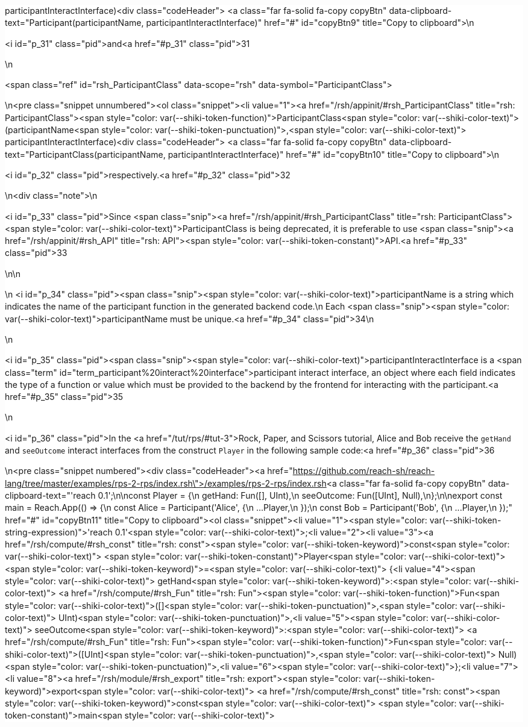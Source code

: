 participantInteractInterface)</span></li></ol><div class=\"codeHeader\">&nbsp;<a class=\"far fa-solid fa-copy copyBtn\" data-clipboard-text=\"Participant(participantName, participantInteractInterface)\" href=\"#\" id=\"copyBtn9\" title=\"Copy to clipboard\"></a></div></pre>\n<p><i id=\"p_31\" class=\"pid\"></i>and<a href=\"#p_31\" class=\"pid\">31</a></p>\n<p><span class=\"ref\" id=\"rsh_ParticipantClass\" data-scope=\"rsh\" data-symbol=\"ParticipantClass\"></span></p>\n<pre class=\"snippet unnumbered\"><ol class=\"snippet\"><li value=\"1\"><a href=\"/rsh/appinit/#rsh_ParticipantClass\" title=\"rsh: ParticipantClass\"><span style=\"color: var(--shiki-token-function)\">ParticipantClass</span></a><span style=\"color: var(--shiki-color-text)\">(participantName</span><span style=\"color: var(--shiki-token-punctuation)\">,</span><span style=\"color: var(--shiki-color-text)\"> participantInteractInterface)</span></li></ol><div class=\"codeHeader\">&nbsp;<a class=\"far fa-solid fa-copy copyBtn\" data-clipboard-text=\"ParticipantClass(participantName, participantInteractInterface)\" href=\"#\" id=\"copyBtn10\" title=\"Copy to clipboard\"></a></div></pre>\n<p><i id=\"p_32\" class=\"pid\"></i>respectively.<a href=\"#p_32\" class=\"pid\">32</a></p>\n<div class=\"note\">\n  <p><i id=\"p_33\" class=\"pid\"></i>Since <span class=\"snip\"><a href=\"/rsh/appinit/#rsh_ParticipantClass\" title=\"rsh: ParticipantClass\"><span style=\"color: var(--shiki-color-text)\">ParticipantClass</span></a></span> is being deprecated, it is preferable to use <span class=\"snip\"><a href=\"/rsh/appinit/#rsh_API\" title=\"rsh: API\"><span style=\"color: var(--shiki-token-constant)\">API</span></a></span>.<a href=\"#p_33\" class=\"pid\">33</a></p>\n</div>\n<p>\n  <i id=\"p_34\" class=\"pid\"></i><span class=\"snip\"><span style=\"color: var(--shiki-color-text)\">participantName</span></span> is a string which indicates the name of the participant function in the generated backend code.\n  Each <span class=\"snip\"><span style=\"color: var(--shiki-color-text)\">participantName</span></span> must be unique.<a href=\"#p_34\" class=\"pid\">34</a>\n</p>\n<p><i id=\"p_35\" class=\"pid\"></i><span class=\"snip\"><span style=\"color: var(--shiki-color-text)\">participantInteractInterface</span></span> is a <span class=\"term\" id=\"term_participant%20interact%20interface\">participant interact interface</span>, an object where each field indicates the type of a function or value which must be provided to the backend by the frontend for interacting with the participant.<a href=\"#p_35\" class=\"pid\">35</a></p>\n<p><i id=\"p_36\" class=\"pid\"></i>In the <a href=\"/tut/rps/#tut-3\">Rock, Paper, and Scissors</a> tutorial, Alice and Bob receive the <code>getHand</code> and <code>seeOutcome</code> interact interfaces from the construct <code>Player</code> in the following sample code:<a href=\"#p_36\" class=\"pid\">36</a></p>\n<pre class=\"snippet numbered\"><div class=\"codeHeader\"><a href=\"https://github.com/reach-sh/reach-lang/tree/master/examples/rps-2-rps/index.rsh\">/examples/rps-2-rps/index.rsh</a><a class=\"far fa-solid fa-copy copyBtn\" data-clipboard-text=\"'reach 0.1';\n\nconst Player = {\n  getHand: Fun([], UInt),\n  seeOutcome: Fun([UInt], Null),\n};\n\nexport const main = Reach.App(() => {\n  const Alice = Participant('Alice', {\n    ...Player,\n  });\n  const Bob   = Participant('Bob', {\n    ...Player,\n  });\" href=\"#\" id=\"copyBtn11\" title=\"Copy to clipboard\"></a></div><ol class=\"snippet\"><li value=\"1\"><span style=\"color: var(--shiki-token-string-expression)\">'reach 0.1'</span><span style=\"color: var(--shiki-color-text)\">;</span></li><li value=\"2\"></li><li value=\"3\"><a href=\"/rsh/compute/#rsh_const\" title=\"rsh: const\"><span style=\"color: var(--shiki-token-keyword)\">const</span></a><span style=\"color: var(--shiki-color-text)\"> </span><span style=\"color: var(--shiki-token-constant)\">Player</span><span style=\"color: var(--shiki-color-text)\"> </span><span style=\"color: var(--shiki-token-keyword)\">=</span><span style=\"color: var(--shiki-color-text)\"> {</span></li><li value=\"4\"><span style=\"color: var(--shiki-color-text)\">  getHand</span><span style=\"color: var(--shiki-token-keyword)\">:</span><span style=\"color: var(--shiki-color-text)\"> </span><a href=\"/rsh/compute/#rsh_Fun\" title=\"rsh: Fun\"><span style=\"color: var(--shiki-token-function)\">Fun</span></a><span style=\"color: var(--shiki-color-text)\">([]</span><span style=\"color: var(--shiki-token-punctuation)\">,</span><span style=\"color: var(--shiki-color-text)\"> UInt)</span><span style=\"color: var(--shiki-token-punctuation)\">,</span></li><li value=\"5\"><span style=\"color: var(--shiki-color-text)\">  seeOutcome</span><span style=\"color: var(--shiki-token-keyword)\">:</span><span style=\"color: var(--shiki-color-text)\"> </span><a href=\"/rsh/compute/#rsh_Fun\" title=\"rsh: Fun\"><span style=\"color: var(--shiki-token-function)\">Fun</span></a><span style=\"color: var(--shiki-color-text)\">([UInt]</span><span style=\"color: var(--shiki-token-punctuation)\">,</span><span style=\"color: var(--shiki-color-text)\"> Null)</span><span style=\"color: var(--shiki-token-punctuation)\">,</span></li><li value=\"6\"><span style=\"color: var(--shiki-color-text)\">};</span></li><li value=\"7\"></li><li value=\"8\"><a href=\"/rsh/module/#rsh_export\" title=\"rsh: export\"><span style=\"color: var(--shiki-token-keyword)\">export</span></a><span style=\"color: var(--shiki-color-text)\"> </span><a href=\"/rsh/compute/#rsh_const\" title=\"rsh: const\"><span style=\"color: var(--shiki-token-keyword)\">const</span></a><span style=\"color: var(--shiki-color-text)\"> </span><span style=\"color: var(--shiki-token-constant)\">main</span><span style=\"color: var(--shiki-color-text)\">